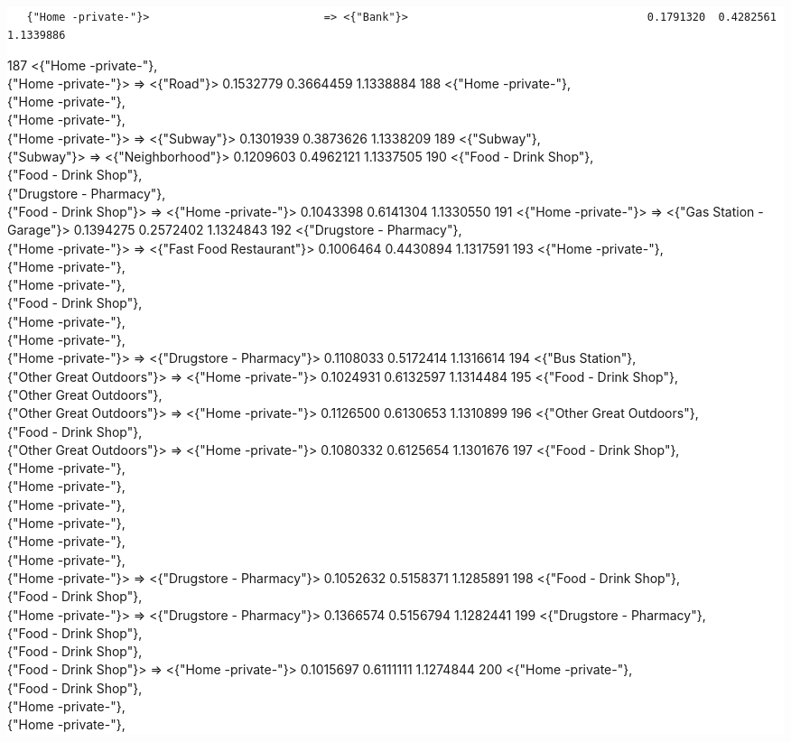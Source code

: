        {"Home -private-"}>                           => <{"Bank"}>                                     0.1791320  0.4282561 1.1339886
  187 <{"Home -private-"},                                                                                
       {"Home -private-"}>                           => <{"Road"}>                                     0.1532779  0.3664459 1.1338884
  188 <{"Home -private-"},                                                                                
       {"Home -private-"},                                                                                
       {"Home -private-"},                                                                                
       {"Home -private-"}>                           => <{"Subway"}>                                   0.1301939  0.3873626 1.1338209
  189 <{"Subway"},                                                                                        
       {"Subway"}>                                   => <{"Neighborhood"}>                             0.1209603  0.4962121 1.1337505
  190 <{"Food - Drink Shop"},                                                                             
       {"Food - Drink Shop"},                                                                             
       {"Drugstore - Pharmacy"},                                                                          
       {"Food - Drink Shop"}>                        => <{"Home -private-"}>                           0.1043398  0.6141304 1.1330550
  191 <{"Home -private-"}>                           => <{"Gas Station - Garage"}>                     0.1394275  0.2572402 1.1324843
  192 <{"Drugstore - Pharmacy"},                                                                          
       {"Home -private-"}>                           => <{"Fast Food Restaurant"}>                     0.1006464  0.4430894 1.1317591
  193 <{"Home -private-"},                                                                                
       {"Home -private-"},                                                                                
       {"Home -private-"},                                                                                
       {"Food - Drink Shop"},                                                                             
       {"Home -private-"},                                                                                
       {"Home -private-"},                                                                                
       {"Home -private-"}>                           => <{"Drugstore - Pharmacy"}>                     0.1108033  0.5172414 1.1316614
  194 <{"Bus Station"},                                                                                   
       {"Other Great Outdoors"}>                     => <{"Home -private-"}>                           0.1024931  0.6132597 1.1314484
  195 <{"Food - Drink Shop"},                                                                             
       {"Other Great Outdoors"},                                                                          
       {"Other Great Outdoors"}>                     => <{"Home -private-"}>                           0.1126500  0.6130653 1.1310899
  196 <{"Other Great Outdoors"},                                                                          
       {"Food - Drink Shop"},                                                                             
       {"Other Great Outdoors"}>                     => <{"Home -private-"}>                           0.1080332  0.6125654 1.1301676
  197 <{"Food - Drink Shop"},                                                                             
       {"Home -private-"},                                                                                
       {"Home -private-"},                                                                                
       {"Home -private-"},                                                                                
       {"Home -private-"},                                                                                
       {"Home -private-"},                                                                                
       {"Home -private-"},                                                                                
       {"Home -private-"}>                           => <{"Drugstore - Pharmacy"}>                     0.1052632  0.5158371 1.1285891
  198 <{"Food - Drink Shop"},                                                                             
       {"Food - Drink Shop"},                                                                             
       {"Home -private-"}>                           => <{"Drugstore - Pharmacy"}>                     0.1366574  0.5156794 1.1282441
  199 <{"Drugstore - Pharmacy"},                                                                          
       {"Food - Drink Shop"},                                                                             
       {"Food - Drink Shop"},                                                                             
       {"Food - Drink Shop"}>                        => <{"Home -private-"}>                           0.1015697  0.6111111 1.1274844
  200 <{"Home -private-"},                                                                                
       {"Food - Drink Shop"},                                                                             
       {"Home -private-"},                                                                                
       {"Home -private-"},                                                                                